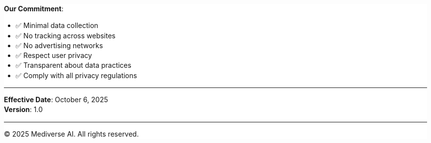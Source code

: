 **Our Commitment**:
- ✅ Minimal data collection
- ✅ No tracking across websites
- ✅ No advertising networks
- ✅ Respect user privacy
- ✅ Transparent about data practices
- ✅ Comply with all privacy regulations

---

**Effective Date**: October 6, 2025  
**Version**: 1.0

---

© 2025 Mediverse AI. All rights reserved.
